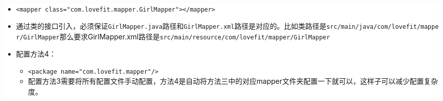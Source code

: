   - ``<mapper class="com.lovefit.mapper.GirlMapper"></mapper>``
  - 通过类的接口引入，必须保证``GirlMapper.java``路径和``GirlMapper.xml``路径是对应的。比如类路径是``src/main/java/com/lovefit/mapper/GirlMapper``那么要求GirlMapper.xml路径是``src/main/resource/com/lovefit/mapper/GirlMapper``

- 配置方法4：

  - ``<package name="com.lovefit.mapper"/>``
  - 配置方法3需要将所有配置文件手动配置，方法4是自动将方法三中的对应mapper文件夹配置一下就可以，这样子可以减少配置复杂度。

